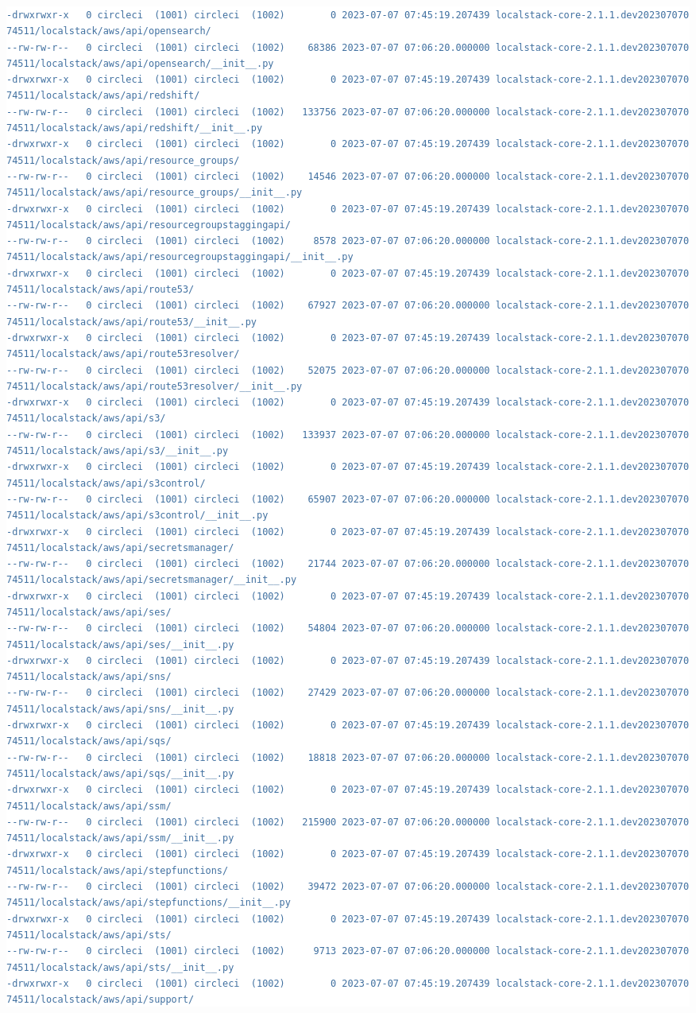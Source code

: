 ```diff
-drwxrwxr-x   0 circleci  (1001) circleci  (1002)        0 2023-07-07 07:45:19.207439 localstack-core-2.1.1.dev20230707074511/localstack/aws/api/opensearch/
--rw-rw-r--   0 circleci  (1001) circleci  (1002)    68386 2023-07-07 07:06:20.000000 localstack-core-2.1.1.dev20230707074511/localstack/aws/api/opensearch/__init__.py
-drwxrwxr-x   0 circleci  (1001) circleci  (1002)        0 2023-07-07 07:45:19.207439 localstack-core-2.1.1.dev20230707074511/localstack/aws/api/redshift/
--rw-rw-r--   0 circleci  (1001) circleci  (1002)   133756 2023-07-07 07:06:20.000000 localstack-core-2.1.1.dev20230707074511/localstack/aws/api/redshift/__init__.py
-drwxrwxr-x   0 circleci  (1001) circleci  (1002)        0 2023-07-07 07:45:19.207439 localstack-core-2.1.1.dev20230707074511/localstack/aws/api/resource_groups/
--rw-rw-r--   0 circleci  (1001) circleci  (1002)    14546 2023-07-07 07:06:20.000000 localstack-core-2.1.1.dev20230707074511/localstack/aws/api/resource_groups/__init__.py
-drwxrwxr-x   0 circleci  (1001) circleci  (1002)        0 2023-07-07 07:45:19.207439 localstack-core-2.1.1.dev20230707074511/localstack/aws/api/resourcegroupstaggingapi/
--rw-rw-r--   0 circleci  (1001) circleci  (1002)     8578 2023-07-07 07:06:20.000000 localstack-core-2.1.1.dev20230707074511/localstack/aws/api/resourcegroupstaggingapi/__init__.py
-drwxrwxr-x   0 circleci  (1001) circleci  (1002)        0 2023-07-07 07:45:19.207439 localstack-core-2.1.1.dev20230707074511/localstack/aws/api/route53/
--rw-rw-r--   0 circleci  (1001) circleci  (1002)    67927 2023-07-07 07:06:20.000000 localstack-core-2.1.1.dev20230707074511/localstack/aws/api/route53/__init__.py
-drwxrwxr-x   0 circleci  (1001) circleci  (1002)        0 2023-07-07 07:45:19.207439 localstack-core-2.1.1.dev20230707074511/localstack/aws/api/route53resolver/
--rw-rw-r--   0 circleci  (1001) circleci  (1002)    52075 2023-07-07 07:06:20.000000 localstack-core-2.1.1.dev20230707074511/localstack/aws/api/route53resolver/__init__.py
-drwxrwxr-x   0 circleci  (1001) circleci  (1002)        0 2023-07-07 07:45:19.207439 localstack-core-2.1.1.dev20230707074511/localstack/aws/api/s3/
--rw-rw-r--   0 circleci  (1001) circleci  (1002)   133937 2023-07-07 07:06:20.000000 localstack-core-2.1.1.dev20230707074511/localstack/aws/api/s3/__init__.py
-drwxrwxr-x   0 circleci  (1001) circleci  (1002)        0 2023-07-07 07:45:19.207439 localstack-core-2.1.1.dev20230707074511/localstack/aws/api/s3control/
--rw-rw-r--   0 circleci  (1001) circleci  (1002)    65907 2023-07-07 07:06:20.000000 localstack-core-2.1.1.dev20230707074511/localstack/aws/api/s3control/__init__.py
-drwxrwxr-x   0 circleci  (1001) circleci  (1002)        0 2023-07-07 07:45:19.207439 localstack-core-2.1.1.dev20230707074511/localstack/aws/api/secretsmanager/
--rw-rw-r--   0 circleci  (1001) circleci  (1002)    21744 2023-07-07 07:06:20.000000 localstack-core-2.1.1.dev20230707074511/localstack/aws/api/secretsmanager/__init__.py
-drwxrwxr-x   0 circleci  (1001) circleci  (1002)        0 2023-07-07 07:45:19.207439 localstack-core-2.1.1.dev20230707074511/localstack/aws/api/ses/
--rw-rw-r--   0 circleci  (1001) circleci  (1002)    54804 2023-07-07 07:06:20.000000 localstack-core-2.1.1.dev20230707074511/localstack/aws/api/ses/__init__.py
-drwxrwxr-x   0 circleci  (1001) circleci  (1002)        0 2023-07-07 07:45:19.207439 localstack-core-2.1.1.dev20230707074511/localstack/aws/api/sns/
--rw-rw-r--   0 circleci  (1001) circleci  (1002)    27429 2023-07-07 07:06:20.000000 localstack-core-2.1.1.dev20230707074511/localstack/aws/api/sns/__init__.py
-drwxrwxr-x   0 circleci  (1001) circleci  (1002)        0 2023-07-07 07:45:19.207439 localstack-core-2.1.1.dev20230707074511/localstack/aws/api/sqs/
--rw-rw-r--   0 circleci  (1001) circleci  (1002)    18818 2023-07-07 07:06:20.000000 localstack-core-2.1.1.dev20230707074511/localstack/aws/api/sqs/__init__.py
-drwxrwxr-x   0 circleci  (1001) circleci  (1002)        0 2023-07-07 07:45:19.207439 localstack-core-2.1.1.dev20230707074511/localstack/aws/api/ssm/
--rw-rw-r--   0 circleci  (1001) circleci  (1002)   215900 2023-07-07 07:06:20.000000 localstack-core-2.1.1.dev20230707074511/localstack/aws/api/ssm/__init__.py
-drwxrwxr-x   0 circleci  (1001) circleci  (1002)        0 2023-07-07 07:45:19.207439 localstack-core-2.1.1.dev20230707074511/localstack/aws/api/stepfunctions/
--rw-rw-r--   0 circleci  (1001) circleci  (1002)    39472 2023-07-07 07:06:20.000000 localstack-core-2.1.1.dev20230707074511/localstack/aws/api/stepfunctions/__init__.py
-drwxrwxr-x   0 circleci  (1001) circleci  (1002)        0 2023-07-07 07:45:19.207439 localstack-core-2.1.1.dev20230707074511/localstack/aws/api/sts/
--rw-rw-r--   0 circleci  (1001) circleci  (1002)     9713 2023-07-07 07:06:20.000000 localstack-core-2.1.1.dev20230707074511/localstack/aws/api/sts/__init__.py
-drwxrwxr-x   0 circleci  (1001) circleci  (1002)        0 2023-07-07 07:45:19.207439 localstack-core-2.1.1.dev20230707074511/localstack/aws/api/support/
```